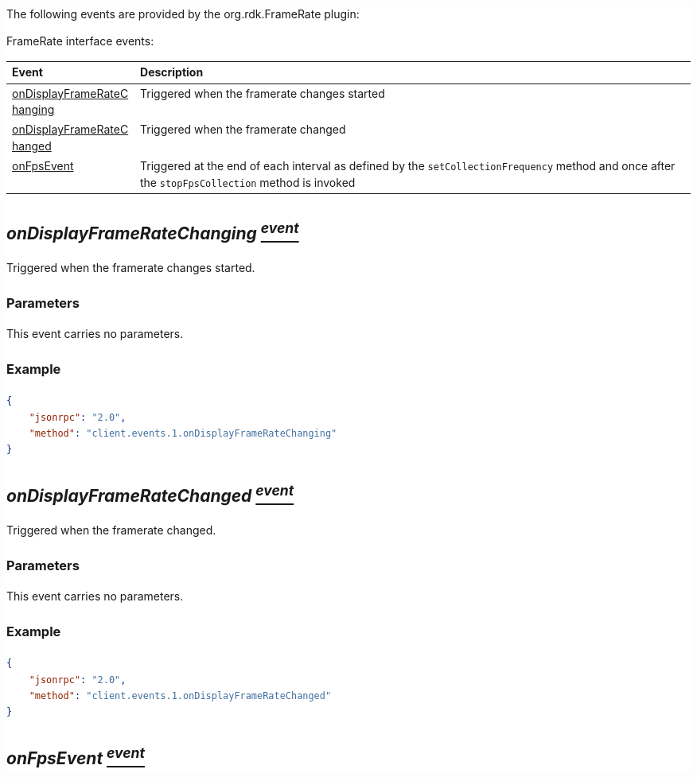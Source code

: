 The following events are provided by the org.rdk.FrameRate plugin:

FrameRate interface events:

| Event | Description |
| :-------- | :-------- |
| [onDisplayFrameRateChanging](#event.onDisplayFrameRateChanging) | Triggered when the framerate changes started |
| [onDisplayFrameRateChanged](#event.onDisplayFrameRateChanged) | Triggered when the framerate changed |
| [onFpsEvent](#event.onFpsEvent) | Triggered at the end of each interval as defined by the `setCollectionFrequency` method and once after the `stopFpsCollection` method is invoked |


<a name="event.onDisplayFrameRateChanging"></a>
## *onDisplayFrameRateChanging [<sup>event</sup>](#head.Notifications)*

Triggered when the framerate changes started.

### Parameters

This event carries no parameters.

### Example

```json
{
    "jsonrpc": "2.0",
    "method": "client.events.1.onDisplayFrameRateChanging"
}
```

<a name="event.onDisplayFrameRateChanged"></a>
## *onDisplayFrameRateChanged [<sup>event</sup>](#head.Notifications)*

Triggered when the framerate changed.

### Parameters

This event carries no parameters.

### Example

```json
{
    "jsonrpc": "2.0",
    "method": "client.events.1.onDisplayFrameRateChanged"
}
```

<a name="event.onFpsEvent"></a>
## *onFpsEvent [<sup>event</sup>](#head.Notifications)*
